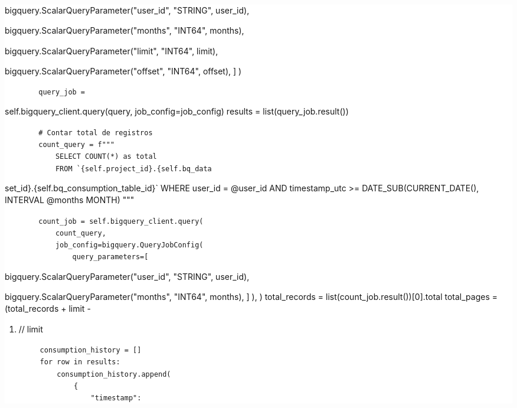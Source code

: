 bigquery.ScalarQueryParameter("user_id", "STRING",
user_id),

bigquery.ScalarQueryParameter("months", "INT64",
months),

bigquery.ScalarQueryParameter("limit", "INT64",
limit),

bigquery.ScalarQueryParameter("offset", "INT64",
offset),
]
)

            query_job =

self.bigquery_client.query(query,
job_config=job_config)
results = list(query_job.result())

            # Contar total de registros
            count_query = f"""
                SELECT COUNT(*) as total
                FROM `{self.project_id}.{self.bq_data

set_id}.{self.bq_consumption_table_id}`
WHERE user_id = @user_id
AND timestamp_utc >=
DATE_SUB(CURRENT_DATE(), INTERVAL @months MONTH)
"""

            count_job = self.bigquery_client.query(
                count_query,
                job_config=bigquery.QueryJobConfig(
                    query_parameters=[

bigquery.ScalarQueryParameter("user_id", "STRING",
user_id),

bigquery.ScalarQueryParameter("months", "INT64",
months),
]
),
)
total_records =
list(count_job.result())[0].total
total_pages = (total_records + limit -

1.  // limit

             consumption_history = []
             for row in results:
                 consumption_history.append(
                     {
                         "timestamp":
